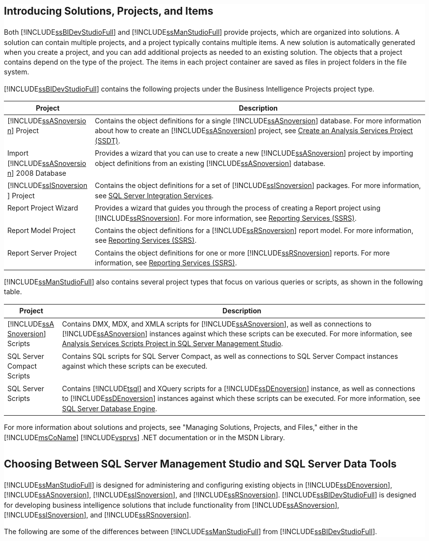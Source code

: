 ## Introducing Solutions, Projects, and Items  
 Both [!INCLUDE[ssBIDevStudioFull](../../includes/ssbidevstudiofull-md.md)] and [!INCLUDE[ssManStudioFull](../../includes/ssmanstudiofull-md.md)] provide projects, which are organized into solutions. A solution can contain multiple projects, and a project typically contains multiple items. A new solution is automatically generated when you create a project, and you can add additional projects as needed to an existing solution. The objects that a project contains depend on the type of the project. The items in each project container are saved as files in project folders in the file system.  
  
 [!INCLUDE[ssBIDevStudioFull](../../includes/ssbidevstudiofull-md.md)] contains the following projects under the Business Intelligence Projects project type.  
  
|Project|Description|  
|-------------|-----------------|  
|[!INCLUDE[ssASnoversion](../../includes/ssasnoversion-md.md)] Project|Contains the object definitions for a single [!INCLUDE[ssASnoversion](../../includes/ssasnoversion-md.md)] database. For more information about how to create an [!INCLUDE[ssASnoversion](../../includes/ssasnoversion-md.md)] project, see [Create an Analysis Services Project &#40;SSDT&#41;](../../analysis-services/multidimensional-models/create-an-analysis-services-project-ssdt.md).|  
|Import [!INCLUDE[ssASnoversion](../../includes/ssasnoversion-md.md)] 2008 Database|Provides a wizard that you can use to create a new [!INCLUDE[ssASnoversion](../../includes/ssasnoversion-md.md)] project by importing object definitions from an existing [!INCLUDE[ssASnoversion](../../includes/ssasnoversion-md.md)] database.|  
|[!INCLUDE[ssISnoversion](../../includes/ssisnoversion-md.md)] Project|Contains the object definitions for a set of [!INCLUDE[ssISnoversion](../../includes/ssisnoversion-md.md)] packages. For more information, see [SQL Server Integration Services](../../integration-services/sql-server-integration-services.md).|  
|Report Project Wizard|Provides a wizard that guides you through the process of creating a Report project using [!INCLUDE[ssRSnoversion](../../includes/ssrsnoversion-md.md)]. For more information, see [Reporting Services &#40;SSRS&#41;](../../reporting-services/create-deploy-and-manage-mobile-and-paginated-reports.md).|  
|Report Model Project|Contains the object definitions for a [!INCLUDE[ssRSnoversion](../../includes/ssrsnoversion-md.md)] report model. For more information, see [Reporting Services &#40;SSRS&#41;](../../reporting-services/create-deploy-and-manage-mobile-and-paginated-reports.md).|  
|Report Server Project|Contains the object definitions for one or more [!INCLUDE[ssRSnoversion](../../includes/ssrsnoversion-md.md)] reports. For more information, see [Reporting Services &#40;SSRS&#41;](../../reporting-services/create-deploy-and-manage-mobile-and-paginated-reports.md).|  
  
 [!INCLUDE[ssManStudioFull](../../includes/ssmanstudiofull-md.md)] also contains several project types that focus on various queries or scripts, as shown in the following table.  
  
|Project|Description|  
|-------------|-----------------|  
|[!INCLUDE[ssASnoversion](../../includes/ssasnoversion-md.md)] Scripts|Contains DMX, MDX, and XMLA scripts for [!INCLUDE[ssASnoversion](../../includes/ssasnoversion-md.md)], as well as connections to [!INCLUDE[ssASnoversion](../../includes/ssasnoversion-md.md)] instances against which these scripts can be executed. For more information, see [Analysis Services Scripts Project in SQL Server Management Studio](../../analysis-services/instances/analysis-services-scripts-project-in-sql-server-management-studio.md).|  
|SQL Server Compact Scripts|Contains SQL scripts for SQL Server Compact, as well as connections to SQL Server Compact instances against which these scripts can be executed.|  
|SQL Server Scripts|Contains [!INCLUDE[tsql](../../includes/tsql-md.md)] and XQuery scripts for a [!INCLUDE[ssDEnoversion](../../includes/ssdenoversion-md.md)] instance, as well as connections to [!INCLUDE[ssDEnoversion](../../includes/ssdenoversion-md.md)] instances against which these scripts can be executed. For more information, see [SQL Server Database Engine](../../database-engine/configure-windows/sql-server-database-engine.md).|  
  
 For more information about solutions and projects, see "Managing Solutions, Projects, and Files," either in the [!INCLUDE[msCoName](../../includes/msconame-md.md)] [!INCLUDE[vsprvs](../../includes/vsprvs-md.md)] .NET documentation or in the MSDN Library.  
  
## Choosing Between SQL Server Management Studio and SQL Server Data Tools  
 [!INCLUDE[ssManStudioFull](../../includes/ssmanstudiofull-md.md)] is designed for administering and configuring existing objects in [!INCLUDE[ssDEnoversion](../../includes/ssdenoversion-md.md)], [!INCLUDE[ssASnoversion](../../includes/ssasnoversion-md.md)], [!INCLUDE[ssISnoversion](../../includes/ssisnoversion-md.md)], and [!INCLUDE[ssRSnoversion](../../includes/ssrsnoversion-md.md)]. [!INCLUDE[ssBIDevStudioFull](../../includes/ssbidevstudiofull-md.md)] is designed for developing business intelligence solutions that include functionality from [!INCLUDE[ssASnoversion](../../includes/ssasnoversion-md.md)], [!INCLUDE[ssISnoversion](../../includes/ssisnoversion-md.md)], and [!INCLUDE[ssRSnoversion](../../includes/ssrsnoversion-md.md)].  
  
 The following are some of the differences between [!INCLUDE[ssManStudioFull](../../includes/ssmanstudiofull-md.md)] from [!INCLUDE[ssBIDevStudioFull](../../includes/ssbidevstudiofull-md.md)].  
  